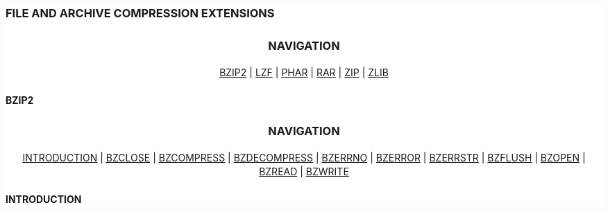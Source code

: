 
<h3 id="file-and-archive-compression-extensions">FILE AND ARCHIVE COMPRESSION EXTENSIONS</h3>

<nav align="center"> 
  <h3>NAVIGATION</h3> 
  <p>
    <!-- Bzip2 -->
    <a href="#bzip2">BZIP2</a> |
    <!-- LZF -->
    <a href="#lzf">LZF</a> |
    <!-- Phar -->
    <a href="#phar">PHAR</a> |
    <!-- Rar -->
    <a href="#rar">RAR</a> |
    <!-- Zip -->
    <a href="#zip">ZIP</a> |
    <!-- Zlib -->
    <a href="#zlib">ZLIB</a>
  </p> 
</nav>


<h4 id="bzip2">BZIP2</h4>

<nav align="center"> 
  <h3>NAVIGATION</h3> 
  <p>
    <!-- Introduction -->
    <a href="#introduction">INTRODUCTION</a> |
    <!-- bzclose -->
    <a href="#bzclose">BZCLOSE</a> |
    <!-- bzcompress -->
    <a href="#bzcompress">BZCOMPRESS</a> |
    <!-- bzdecompress -->
    <a href="#bzdecompress">BZDECOMPRESS</a> |
    <!-- bzerrno -->
    <a href="#bzerrno">BZERRNO</a> |
    <!-- bzerror -->
    <a href="#bzerror">BZERROR</a> |
    <!-- bzerrstr -->
    <a href="#bzerrstr">BZERRSTR</a> |
    <!-- bzflush -->
    <a href="#bzflush">BZFLUSH</a> |
    <!-- bzopen -->
    <a href="#bzopen">BZOPEN</a> |
    <!-- bzread -->
    <a href="#bzread">BZREAD</a> |
    <!-- bzwrite -->
    <a href="#bzwrite">BZWRITE</a>
  </p> 
</nav>


<h4 id="introduction">INTRODUCTION</h4>
